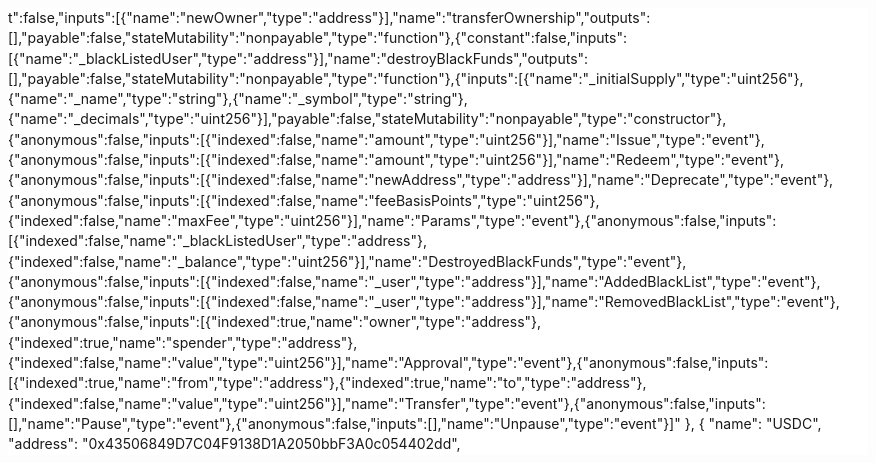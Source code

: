 t\":false,\"inputs\":[{\"name\":\"newOwner\",\"type\":\"address\"}],\"name\":\"transferOwnership\",\"outputs\":[],\"payable\":false,\"stateMutability\":\"nonpayable\",\"type\":\"function\"},{\"constant\":false,\"inputs\":[{\"name\":\"_blackListedUser\",\"type\":\"address\"}],\"name\":\"destroyBlackFunds\",\"outputs\":[],\"payable\":false,\"stateMutability\":\"nonpayable\",\"type\":\"function\"},{\"inputs\":[{\"name\":\"_initialSupply\",\"type\":\"uint256\"},{\"name\":\"_name\",\"type\":\"string\"},{\"name\":\"_symbol\",\"type\":\"string\"},{\"name\":\"_decimals\",\"type\":\"uint256\"}],\"payable\":false,\"stateMutability\":\"nonpayable\",\"type\":\"constructor\"},{\"anonymous\":false,\"inputs\":[{\"indexed\":false,\"name\":\"amount\",\"type\":\"uint256\"}],\"name\":\"Issue\",\"type\":\"event\"},{\"anonymous\":false,\"inputs\":[{\"indexed\":false,\"name\":\"amount\",\"type\":\"uint256\"}],\"name\":\"Redeem\",\"type\":\"event\"},{\"anonymous\":false,\"inputs\":[{\"indexed\":false,\"name\":\"newAddress\",\"type\":\"address\"}],\"name\":\"Deprecate\",\"type\":\"event\"},{\"anonymous\":false,\"inputs\":[{\"indexed\":false,\"name\":\"feeBasisPoints\",\"type\":\"uint256\"},{\"indexed\":false,\"name\":\"maxFee\",\"type\":\"uint256\"}],\"name\":\"Params\",\"type\":\"event\"},{\"anonymous\":false,\"inputs\":[{\"indexed\":false,\"name\":\"_blackListedUser\",\"type\":\"address\"},{\"indexed\":false,\"name\":\"_balance\",\"type\":\"uint256\"}],\"name\":\"DestroyedBlackFunds\",\"type\":\"event\"},{\"anonymous\":false,\"inputs\":[{\"indexed\":false,\"name\":\"_user\",\"type\":\"address\"}],\"name\":\"AddedBlackList\",\"type\":\"event\"},{\"anonymous\":false,\"inputs\":[{\"indexed\":false,\"name\":\"_user\",\"type\":\"address\"}],\"name\":\"RemovedBlackList\",\"type\":\"event\"},{\"anonymous\":false,\"inputs\":[{\"indexed\":true,\"name\":\"owner\",\"type\":\"address\"},{\"indexed\":true,\"name\":\"spender\",\"type\":\"address\"},{\"indexed\":false,\"name\":\"value\",\"type\":\"uint256\"}],\"name\":\"Approval\",\"type\":\"event\"},{\"anonymous\":false,\"inputs\":[{\"indexed\":true,\"name\":\"from\",\"type\":\"address\"},{\"indexed\":true,\"name\":\"to\",\"type\":\"address\"},{\"indexed\":false,\"name\":\"value\",\"type\":\"uint256\"}],\"name\":\"Transfer\",\"type\":\"event\"},{\"anonymous\":false,\"inputs\":[],\"name\":\"Pause\",\"type\":\"event\"},{\"anonymous\":false,\"inputs\":[],\"name\":\"Unpause\",\"type\":\"event\"}]"
      },
      {
        "name": "USDC",
        "address": "0x43506849D7C04F9138D1A2050bbF3A0c054402dd",